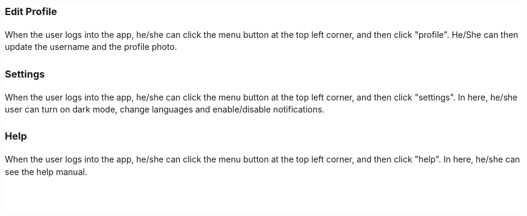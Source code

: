 ### **Edit Profile**
When the user logs into the app, he/she can click the menu button at the top left corner, and then click "profile". He/She can then update the username and the profile photo.

### **Settings**

When the user logs into the app, he/she can click the menu button at the top left corner, and then click "settings". In here, he/she user can turn on dark mode, change languages and enable/disable notifications. 

### **Help**

When the user logs into the app, he/she can click the menu button at the top left corner, and then click "help". In here, he/she can see the help manual.

<br /><br />